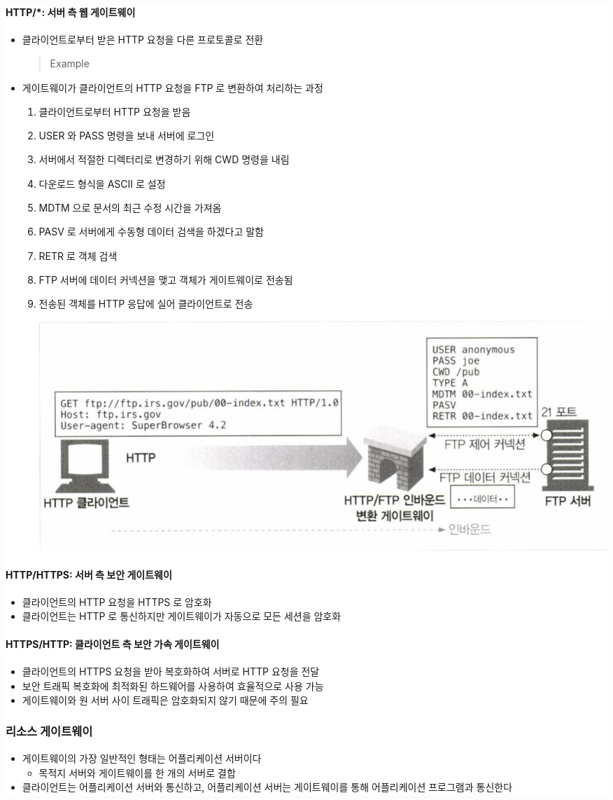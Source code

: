 #### HTTP/\*: 서버 측 웹 게이트웨이

* 클라이언트로부터 받은 HTTP 요청을 다른 프로토콜로 전환

  > Example

* 게이트웨이가 클라이언트의 HTTP 요청을 FTP 로 변환하여 처리하는 과정
  1. 클라이언트로부터 HTTP 요청을 받음
  2. USER 와 PASS 명령을 보내 서버에 로그인
  3. 서버에서 적절한 디렉터리로 변경하기 위해 CWD 명령을 내림
  4. 다운로드 형식을 ASCII 로 설정
  5. MDTM 으로 문서의 최근 수정 시간을 가져옴
  6. PASV 로 서버에게 수동형 데이터 검색을 하겠다고 말함
  7. RETR 로 객체 검색
  8. FTP 서버에 데이터 커넥션을 맺고 객체가 게이트웨이로 전송됨
  9. 전송된 객체를 HTTP 응답에 실어 클라이언트로 전송

     ![chapter\_8\_2.png](../../.gitbook/assets/chapter_8_2.png)

#### HTTP/HTTPS: 서버 측 보안 게이트웨이

* 클라이언트의 HTTP 요청을 HTTPS 로 암호화
* 클라이언트는 HTTP 로 통신하지만 게이트웨이가 자동으로 모든 세션을 암호화

#### HTTPS/HTTP: 클라이언트 측 보안 가속 게이트웨이

* 클라이언트의 HTTPS 요청을 받아 복호화하여 서버로 HTTP 요청을 전달
* 보안 트래픽 복호화에 최적화된 하드웨어를 사용하여 효율적으로 사용 가능
* 게이트웨이와 원 서버 사이 트래픽은 암호화되지 않기 때문에 주의 필요

### 리소스 게이트웨이

* 게이트웨이의 가장 일반적인 형태는 어플리케이션 서버이다
  * 목적지 서버와 게이트웨이를 한 개의 서버로 결합
* 클라이언트는 어플리케이션 서버와 통신하고, 어플리케이션 서버는 게이트웨이를 통해 어플리케이션 프로그램과 통신한다
